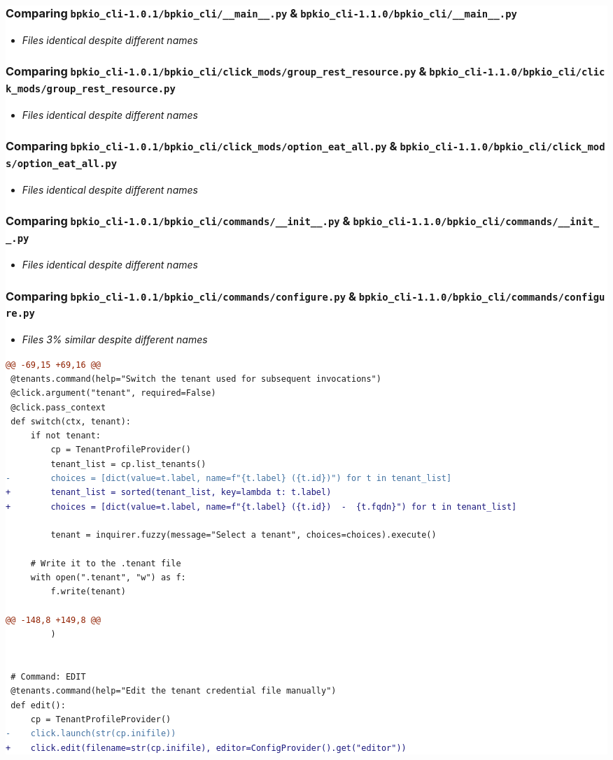 ### Comparing `bpkio_cli-1.0.1/bpkio_cli/__main__.py` & `bpkio_cli-1.1.0/bpkio_cli/__main__.py`

 * *Files identical despite different names*

### Comparing `bpkio_cli-1.0.1/bpkio_cli/click_mods/group_rest_resource.py` & `bpkio_cli-1.1.0/bpkio_cli/click_mods/group_rest_resource.py`

 * *Files identical despite different names*

### Comparing `bpkio_cli-1.0.1/bpkio_cli/click_mods/option_eat_all.py` & `bpkio_cli-1.1.0/bpkio_cli/click_mods/option_eat_all.py`

 * *Files identical despite different names*

### Comparing `bpkio_cli-1.0.1/bpkio_cli/commands/__init__.py` & `bpkio_cli-1.1.0/bpkio_cli/commands/__init__.py`

 * *Files identical despite different names*

### Comparing `bpkio_cli-1.0.1/bpkio_cli/commands/configure.py` & `bpkio_cli-1.1.0/bpkio_cli/commands/configure.py`

 * *Files 3% similar despite different names*

```diff
@@ -69,15 +69,16 @@
 @tenants.command(help="Switch the tenant used for subsequent invocations")
 @click.argument("tenant", required=False)
 @click.pass_context
 def switch(ctx, tenant):
     if not tenant:
         cp = TenantProfileProvider()
         tenant_list = cp.list_tenants()
-        choices = [dict(value=t.label, name=f"{t.label} ({t.id})") for t in tenant_list]
+        tenant_list = sorted(tenant_list, key=lambda t: t.label)
+        choices = [dict(value=t.label, name=f"{t.label} ({t.id})  -  {t.fqdn}") for t in tenant_list]
 
         tenant = inquirer.fuzzy(message="Select a tenant", choices=choices).execute()
 
     # Write it to the .tenant file
     with open(".tenant", "w") as f:
         f.write(tenant)
 
@@ -148,8 +149,8 @@
         )
 
 
 # Command: EDIT
 @tenants.command(help="Edit the tenant credential file manually")
 def edit():
     cp = TenantProfileProvider()
-    click.launch(str(cp.inifile))
+    click.edit(filename=str(cp.inifile), editor=ConfigProvider().get("editor"))
```
